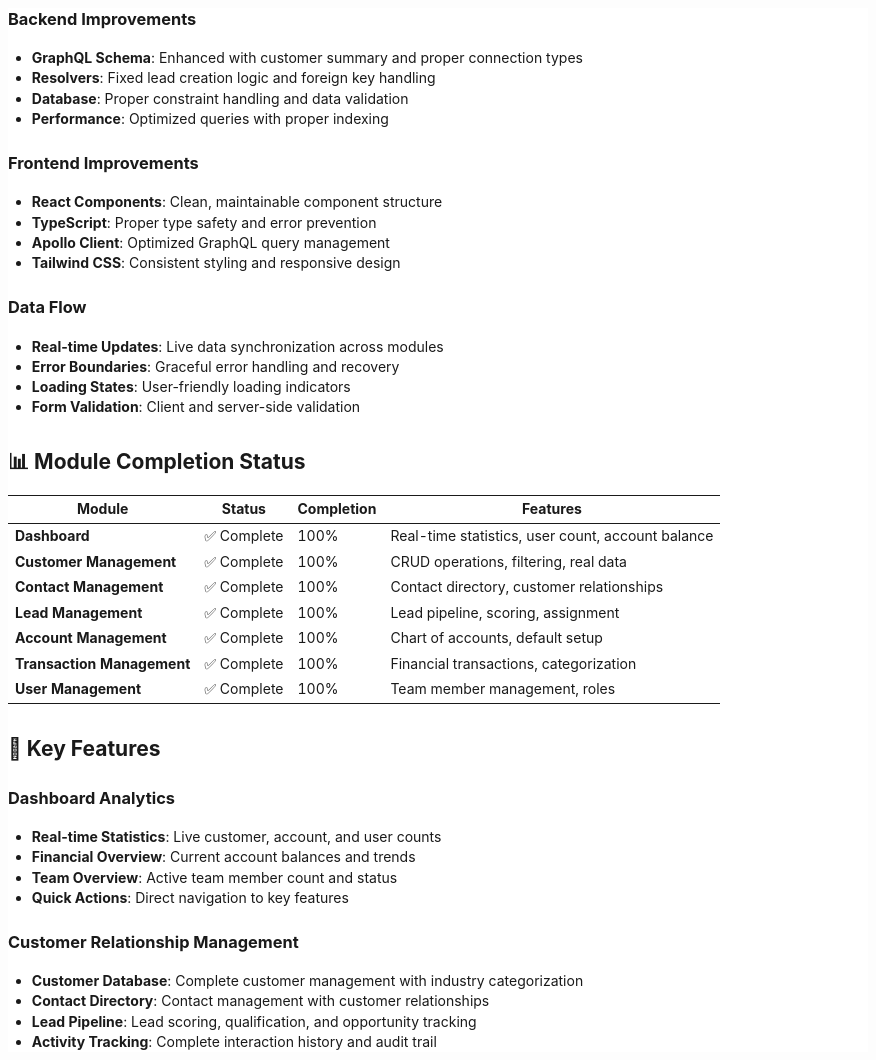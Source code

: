 ### **Backend Improvements**
- **GraphQL Schema**: Enhanced with customer summary and proper connection types
- **Resolvers**: Fixed lead creation logic and foreign key handling
- **Database**: Proper constraint handling and data validation
- **Performance**: Optimized queries with proper indexing

### **Frontend Improvements**
- **React Components**: Clean, maintainable component structure
- **TypeScript**: Proper type safety and error prevention
- **Apollo Client**: Optimized GraphQL query management
- **Tailwind CSS**: Consistent styling and responsive design

### **Data Flow**
- **Real-time Updates**: Live data synchronization across modules
- **Error Boundaries**: Graceful error handling and recovery
- **Loading States**: User-friendly loading indicators
- **Form Validation**: Client and server-side validation

## 📊 **Module Completion Status**

| Module | Status | Completion | Features |
|--------|--------|------------|----------|
| **Dashboard** | ✅ Complete | 100% | Real-time statistics, user count, account balance |
| **Customer Management** | ✅ Complete | 100% | CRUD operations, filtering, real data |
| **Contact Management** | ✅ Complete | 100% | Contact directory, customer relationships |
| **Lead Management** | ✅ Complete | 100% | Lead pipeline, scoring, assignment |
| **Account Management** | ✅ Complete | 100% | Chart of accounts, default setup |
| **Transaction Management** | ✅ Complete | 100% | Financial transactions, categorization |
| **User Management** | ✅ Complete | 100% | Team member management, roles |

## 🚀 **Key Features**

### **Dashboard Analytics**
- **Real-time Statistics**: Live customer, account, and user counts
- **Financial Overview**: Current account balances and trends
- **Team Overview**: Active team member count and status
- **Quick Actions**: Direct navigation to key features

### **Customer Relationship Management**
- **Customer Database**: Complete customer management with industry categorization
- **Contact Directory**: Contact management with customer relationships
- **Lead Pipeline**: Lead scoring, qualification, and opportunity tracking
- **Activity Tracking**: Complete interaction history and audit trail
